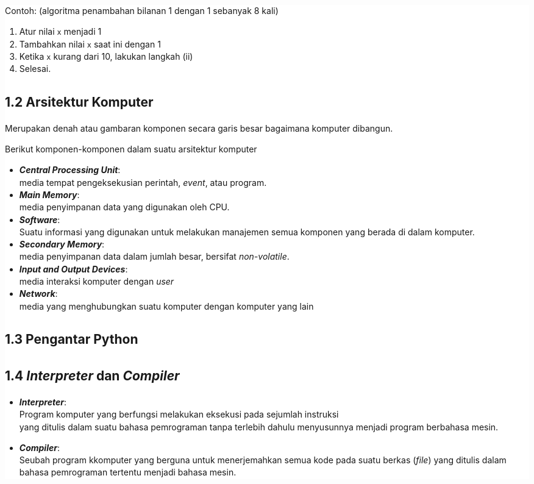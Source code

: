   Contoh: (algoritma penambahan bilanan 1 dengan 1 sebanyak 8 kali)
  1. Atur nilai `x` menjadi 1
  2. Tambahkan nilai `x` saat ini dengan 1 
  3. Ketika `x` kurang dari 10, lakukan langkah (ii) 
  4. Selesai.

## 1.2 Arsitektur Komputer
Merupakan denah atau gambaran komponen secara garis besar bagaimana
komputer dibangun.

Berikut komponen-komponen dalam suatu arsitektur komputer
- _**Central Processing Unit**_:   
  media tempat pengeksekusian perintah, _event_, atau program.
- _**Main Memory**_:   
  media penyimpanan data yang digunakan oleh CPU.
- _**Software**_:   
  Suatu informasi yang digunakan untuk melakukan manajemen semua komponen
  yang berada di dalam komputer.
- _**Secondary Memory**_:  
   media penyimpanan data dalam jumlah besar, bersifat _non-volatile_.
- _**Input and Output Devices**_:   
   media interaksi komputer dengan _user_
- _**Network**_:  
   media yang menghubungkan suatu komputer dengan komputer yang lain


## 1.3 Pengantar Python

## 1.4 _Interpreter_ dan _Compiler_

- _**Interpreter**_:      
  Program komputer yang berfungsi melakukan eksekusi pada sejumlah instruksi  
  yang ditulis dalam suatu bahasa pemrograman tanpa terlebih dahulu
  menyusunnya menjadi program berbahasa mesin.

- _**Compiler**_:    
  Seubah program kkomputer yang berguna untuk menerjemahkan semua kode
  pada suatu berkas (_file_) yang ditulis dalam bahasa pemrograman tertentu
  menjadi bahasa mesin.

